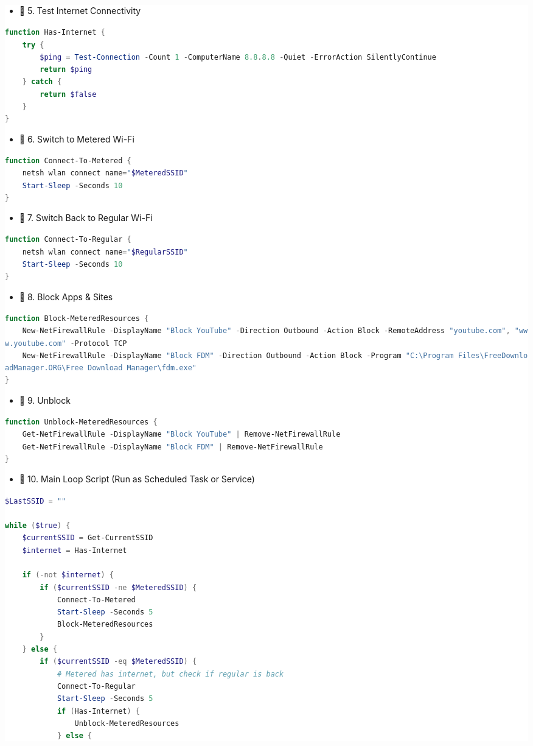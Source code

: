   * 🔸 5. Test Internet Connectivity
```powershell
function Has-Internet {
    try {
        $ping = Test-Connection -Count 1 -ComputerName 8.8.8.8 -Quiet -ErrorAction SilentlyContinue
        return $ping
    } catch {
        return $false
    }
}
```
 
  * 🔸 6. Switch to Metered Wi-Fi
```powershell
function Connect-To-Metered {
    netsh wlan connect name="$MeteredSSID"
    Start-Sleep -Seconds 10
}
```

  * 🔸 7. Switch Back to Regular Wi-Fi
```powershell
function Connect-To-Regular {
    netsh wlan connect name="$RegularSSID"
    Start-Sleep -Seconds 10
}
```

  * 🔸 8. Block Apps & Sites
```powershell
function Block-MeteredResources {
    New-NetFirewallRule -DisplayName "Block YouTube" -Direction Outbound -Action Block -RemoteAddress "youtube.com", "www.youtube.com" -Protocol TCP
    New-NetFirewallRule -DisplayName "Block FDM" -Direction Outbound -Action Block -Program "C:\Program Files\FreeDownloadManager.ORG\Free Download Manager\fdm.exe"
}
```

  * 🔸 9. Unblock
```powershell
function Unblock-MeteredResources {
    Get-NetFirewallRule -DisplayName "Block YouTube" | Remove-NetFirewallRule
    Get-NetFirewallRule -DisplayName "Block FDM" | Remove-NetFirewallRule
}
```

* 🔁 10. Main Loop Script (Run as Scheduled Task or Service)
```powershell
$LastSSID = ""

while ($true) {
    $currentSSID = Get-CurrentSSID
    $internet = Has-Internet

    if (-not $internet) {
        if ($currentSSID -ne $MeteredSSID) {
            Connect-To-Metered
            Start-Sleep -Seconds 5
            Block-MeteredResources
        }
    } else {
        if ($currentSSID -eq $MeteredSSID) {
            # Metered has internet, but check if regular is back
            Connect-To-Regular
            Start-Sleep -Seconds 5
            if (Has-Internet) {
                Unblock-MeteredResources
            } else {
```